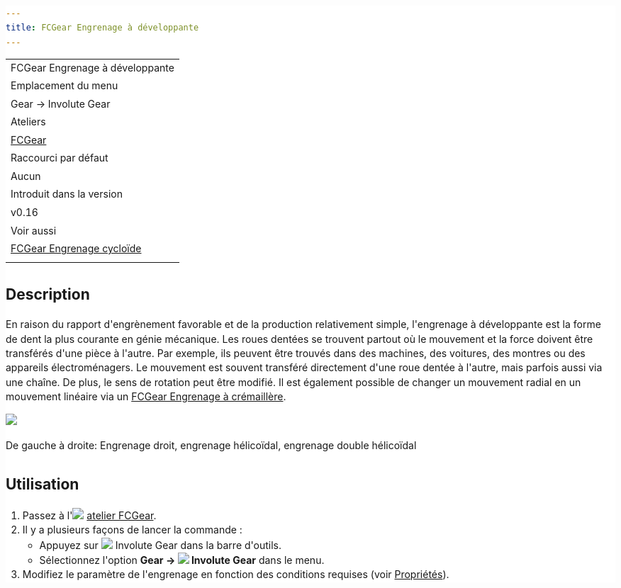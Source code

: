 ```yaml
---
title: FCGear Engrenage à développante
---
```

|  |
| --- |
| FCGear Engrenage à développante |
| Emplacement du menu |
| Gear → Involute Gear |
| Ateliers |
| [FCGear](/FCGear_Workbench/fr "FCGear Workbench/fr") |
| Raccourci par défaut |
| Aucun |
| Introduit dans la version |
| v0.16 |
| Voir aussi |
| [FCGear Engrenage cycloïde](/FCGear_CycloideGear/fr "FCGear CycloideGear/fr") |
|  |

## Description

En raison du rapport d'engrènement favorable et de la production relativement simple, l'engrenage à développante est la forme de dent la plus courante en génie mécanique. Les roues dentées se trouvent partout où le mouvement et la force doivent être transférés d'une pièce à l'autre. Par exemple, ils peuvent être trouvés dans des machines, des voitures, des montres ou des appareils électroménagers. Le mouvement est souvent transféré directement d'une roue dentée à l'autre, mais parfois aussi via une chaîne. De plus, le sens de rotation peut être modifié. Il est également possible de changer un mouvement radial en un mouvement linéaire via un [FCGear Engrenage à crémaillère](/FCGear_InvoluteRack/fr "FCGear InvoluteRack/fr").

![](/images/Involute-Gear_example.png)

De gauche à droite: Engrenage droit, engrenage hélicoïdal, engrenage double hélicoïdal

## Utilisation

1. Passez à l'![](/images/FCGear_workbench_icon.svg) [atelier FCGear](/FCGear_Workbench/fr "FCGear Workbench/fr").
2. Il y a plusieurs façons de lancer la commande :
   * Appuyez sur ![](/images/FCGear_InvoluteGear.svg) Involute Gear dans la barre d'outils.
   * Sélectionnez l'option **Gear → ![](/images/FCGear_InvoluteGear.svg) Involute Gear** dans le menu.
3. Modifiez le paramètre de l'engrenage en fonction des conditions requises (voir [Propriétés](#Propri.C3.A9t.C3.A9s)).
